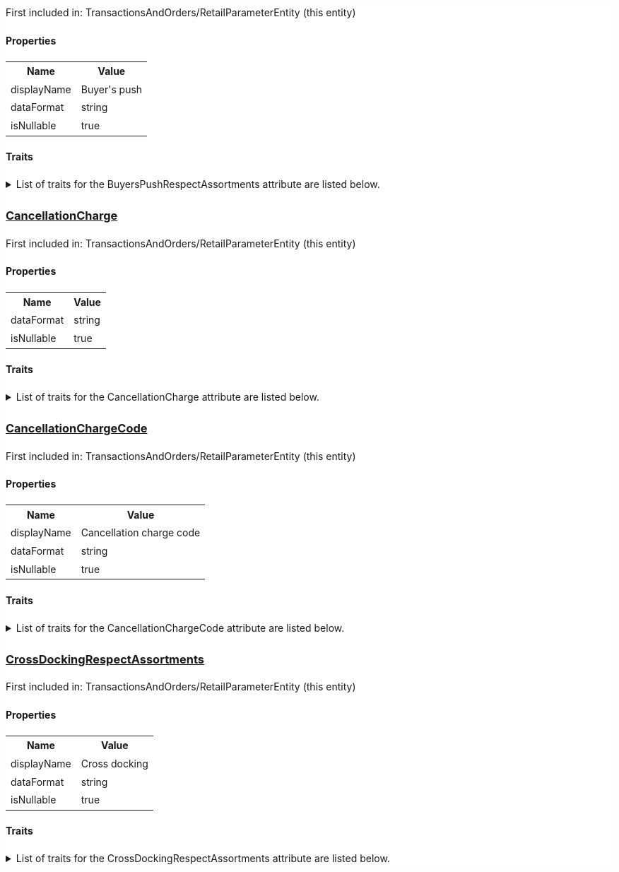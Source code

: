 First included in: TransactionsAndOrders/RetailParameterEntity (this entity)  

#### Properties

<table><tr><th>Name</th><th>Value</th></tr><tr><td>displayName</td><td>Buyer's push</td></tr><tr><td>dataFormat</td><td>string</td></tr><tr><td>isNullable</td><td>true</td></tr></table>

#### Traits

<details><summary>List of traits for the BuyersPushRespectAssortments attribute are listed below.</summary></details>

### <a href=#CancellationCharge name="CancellationCharge">CancellationCharge</a>

First included in: TransactionsAndOrders/RetailParameterEntity (this entity)  

#### Properties

<table><tr><th>Name</th><th>Value</th></tr><tr><td>dataFormat</td><td>string</td></tr><tr><td>isNullable</td><td>true</td></tr></table>

#### Traits

<details><summary>List of traits for the CancellationCharge attribute are listed below.</summary></details>

### <a href=#CancellationChargeCode name="CancellationChargeCode">CancellationChargeCode</a>

First included in: TransactionsAndOrders/RetailParameterEntity (this entity)  

#### Properties

<table><tr><th>Name</th><th>Value</th></tr><tr><td>displayName</td><td>Cancellation charge code</td></tr><tr><td>dataFormat</td><td>string</td></tr><tr><td>isNullable</td><td>true</td></tr></table>

#### Traits

<details><summary>List of traits for the CancellationChargeCode attribute are listed below.</summary></details>

### <a href=#CrossDockingRespectAssortments name="CrossDockingRespectAssortments">CrossDockingRespectAssortments</a>

First included in: TransactionsAndOrders/RetailParameterEntity (this entity)  

#### Properties

<table><tr><th>Name</th><th>Value</th></tr><tr><td>displayName</td><td>Cross docking</td></tr><tr><td>dataFormat</td><td>string</td></tr><tr><td>isNullable</td><td>true</td></tr></table>

#### Traits

<details><summary>List of traits for the CrossDockingRespectAssortments attribute are listed below.</summary></details>

